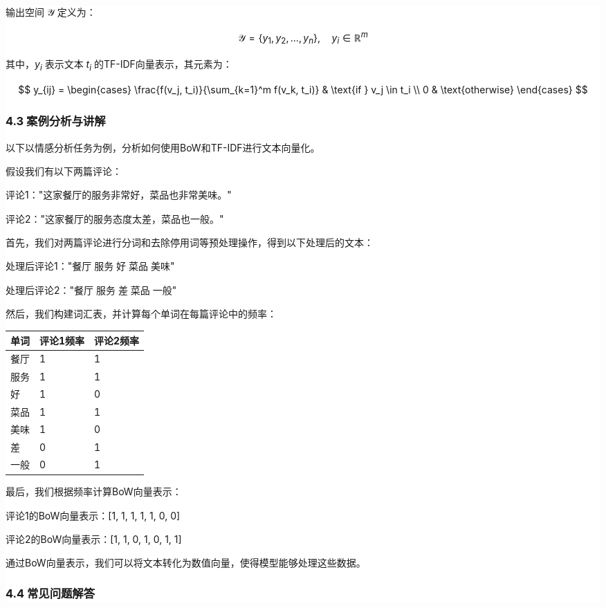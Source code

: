输出空间 $\mathcal{Y}$ 定义为：

$$
\mathcal{Y}=\{y_1, y_2, ..., y_n\}, \quad y_i \in \mathbb{R}^m
$$

其中，$y_i$ 表示文本 $t_i$ 的TF-IDF向量表示，其元素为：

$$
y_{ij} =
\begin{cases}
\frac{f(v_j, t_i)}{\sum_{k=1}^m f(v_k, t_i)} & \text{if } v_j \in t_i \\
0 & \text{otherwise}
\end{cases}
$$

### 4.3 案例分析与讲解

以下以情感分析任务为例，分析如何使用BoW和TF-IDF进行文本向量化。

假设我们有以下两篇评论：

评论1："这家餐厅的服务非常好，菜品也非常美味。"

评论2："这家餐厅的服务态度太差，菜品也一般。"

首先，我们对两篇评论进行分词和去除停用词等预处理操作，得到以下处理后的文本：

处理后评论1："餐厅 服务 好 菜品 美味"

处理后评论2："餐厅 服务 差 菜品 一般"

然后，我们构建词汇表，并计算每个单词在每篇评论中的频率：

| 单词 | 评论1频率 | 评论2频率 |
| ---- | -------- | -------- |
| 餐厅 | 1         | 1         |
| 服务 | 1         | 1         |
| 好   | 1         | 0         |
| 菜品 | 1         | 1         |
| 美味 | 1         | 0         |
| 差   | 0         | 1         |
| 一般 | 0         | 1         |

最后，我们根据频率计算BoW向量表示：

评论1的BoW向量表示：[1, 1, 1, 1, 1, 0, 0]

评论2的BoW向量表示：[1, 1, 0, 1, 0, 1, 1]

通过BoW向量表示，我们可以将文本转化为数值向量，使得模型能够处理这些数据。

### 4.4 常见问题解答
